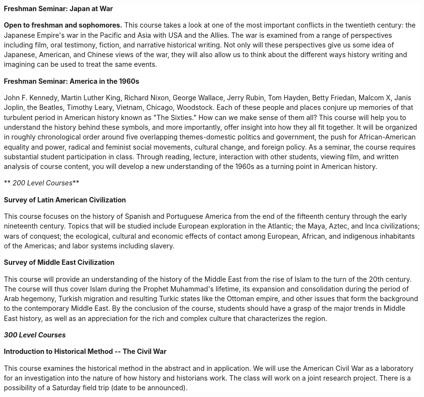 **Freshman Seminar: Japan at War**

**Open to freshman and sophomores.** This course takes a look at one of the
most important conflicts in the twentieth century: the Japanese Empire's war
in the Pacific and Asia with USA and the Allies. The war is examined from a
range of perspectives including film, oral testimony, fiction, and narrative
historical writing. Not only will these perspectives give us some idea of
Japanese, American, and Chinese views of the war, they will also allow us to
think about the different ways history writing and imagining can be used to
treat the same events.

**Freshman Seminar: America in the 1960s**

John F. Kennedy, Martin Luther King, Richard Nixon, George Wallace, Jerry
Rubin, Tom Hayden, Betty Friedan, Malcom X, Janis Joplin, the Beatles, Timothy
Leary, Vietnam, Chicago, Woodstock. Each of these people and places conjure up
memories of that turbulent period in American history known as "The Sixties."
How can we make sense of them all? This course will help you to understand the
history behind these symbols, and more importantly, offer insight into how
they all fit together. It will be organized in roughly chronological order
around five overlapping themes-domestic politics and government, the push for
African-American equality and power, radical and feminist social movements,
cultural change, and foreign policy. As a seminar, the course requires
substantial student participation in class. Through reading, lecture,
interaction with other students, viewing film, and written analysis of course
content, you will develop a new understanding of the 1960s as a turning point
in American history.

  ** _200 Level Courses_**

**Survey of Latin  American Civilization**

This course focuses on the history of Spanish and Portuguese America from the
end of the fifteenth century through the early nineteenth century. Topics that
will be studied include European exploration in the Atlantic; the Maya, Aztec,
and Inca civilizations; wars of conquest; the ecological, cultural and
economic effects of contact among European, African, and indigenous
inhabitants of the Americas; and labor systems including slavery.

**Survey of Middle East Civilization**

This course will provide an understanding of the history of the Middle East
from the rise of Islam to the turn of the 20th century. The course will thus
cover Islam during the Prophet Muhammad's lifetime, its expansion and
consolidation during the period of Arab hegemony, Turkish migration and
resulting Turkic states like the Ottoman empire, and other issues that form
the background to the contemporary Middle East. By the conclusion of the
course, students should have a grasp of the major trends in Middle East
history, as well as an appreciation for the rich and complex culture that
characterizes the region.

**_300 Level Courses_**

**Introduction to Historical Method -- The Civil War**

This course examines the historical method in the abstract and in application.
We will use the American Civil War as a laboratory for an investigation into
the nature of how history and historians work. The class will work on a joint
research project. There is a possibility of a Saturday field trip (date to be
announced).
